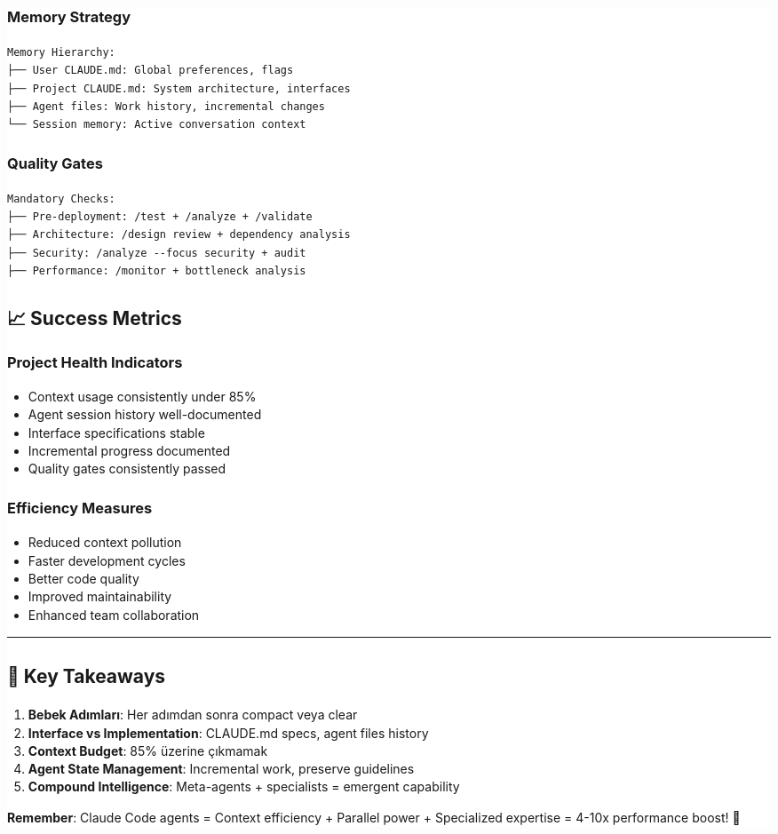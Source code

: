 ### Memory Strategy
```
Memory Hierarchy:
├── User CLAUDE.md: Global preferences, flags
├── Project CLAUDE.md: System architecture, interfaces
├── Agent files: Work history, incremental changes
└── Session memory: Active conversation context
```

### Quality Gates
```
Mandatory Checks:
├── Pre-deployment: /test + /analyze + /validate
├── Architecture: /design review + dependency analysis
├── Security: /analyze --focus security + audit
├── Performance: /monitor + bottleneck analysis
```

## 📈 Success Metrics

### Project Health Indicators
- Context usage consistently under 85%
- Agent session history well-documented
- Interface specifications stable
- Incremental progress documented
- Quality gates consistently passed

### Efficiency Measures
- Reduced context pollution
- Faster development cycles
- Better code quality
- Improved maintainability
- Enhanced team collaboration

---

## 🎯 Key Takeaways

1. **Bebek Adımları**: Her adımdan sonra compact veya clear
2. **Interface vs Implementation**: CLAUDE.md specs, agent files history
3. **Context Budget**: 85% üzerine çıkmamak
4. **Agent State Management**: Incremental work, preserve guidelines
5. **Compound Intelligence**: Meta-agents + specialists = emergent capability

**Remember**: Claude Code agents = Context efficiency + Parallel power + Specialized expertise = 4-10x performance boost! 🚀